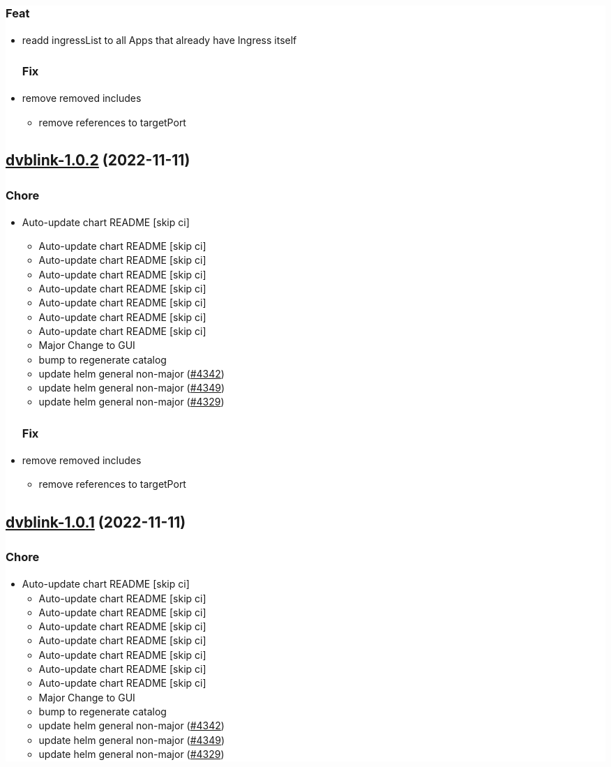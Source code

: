   ### Feat

- readd ingressList to all Apps that already have Ingress itself
  
  ### Fix

- remove removed includes
  - remove references to targetPort
  
  


## [dvblink-1.0.2](https://github.com/truecharts/charts/compare/dvblink-0.0.34...dvblink-1.0.2) (2022-11-11)

### Chore

- Auto-update chart README [skip ci]
  - Auto-update chart README [skip ci]
  - Auto-update chart README [skip ci]
  - Auto-update chart README [skip ci]
  - Auto-update chart README [skip ci]
  - Auto-update chart README [skip ci]
  - Auto-update chart README [skip ci]
  - Auto-update chart README [skip ci]
  - Major Change to GUI
  - bump to regenerate catalog
  - update helm general non-major ([#4342](https://github.com/truecharts/charts/issues/4342))
  - update helm general non-major ([#4349](https://github.com/truecharts/charts/issues/4349))
  - update helm general non-major ([#4329](https://github.com/truecharts/charts/issues/4329))
  
  ### Fix

- remove removed includes
  - remove references to targetPort
  
  


## [dvblink-1.0.1](https://github.com/truecharts/charts/compare/dvblink-0.0.34...dvblink-1.0.1) (2022-11-11)

### Chore

- Auto-update chart README [skip ci]
  - Auto-update chart README [skip ci]
  - Auto-update chart README [skip ci]
  - Auto-update chart README [skip ci]
  - Auto-update chart README [skip ci]
  - Auto-update chart README [skip ci]
  - Auto-update chart README [skip ci]
  - Auto-update chart README [skip ci]
  - Major Change to GUI
  - bump to regenerate catalog
  - update helm general non-major ([#4342](https://github.com/truecharts/charts/issues/4342))
  - update helm general non-major ([#4349](https://github.com/truecharts/charts/issues/4349))
  - update helm general non-major ([#4329](https://github.com/truecharts/charts/issues/4329))
  
